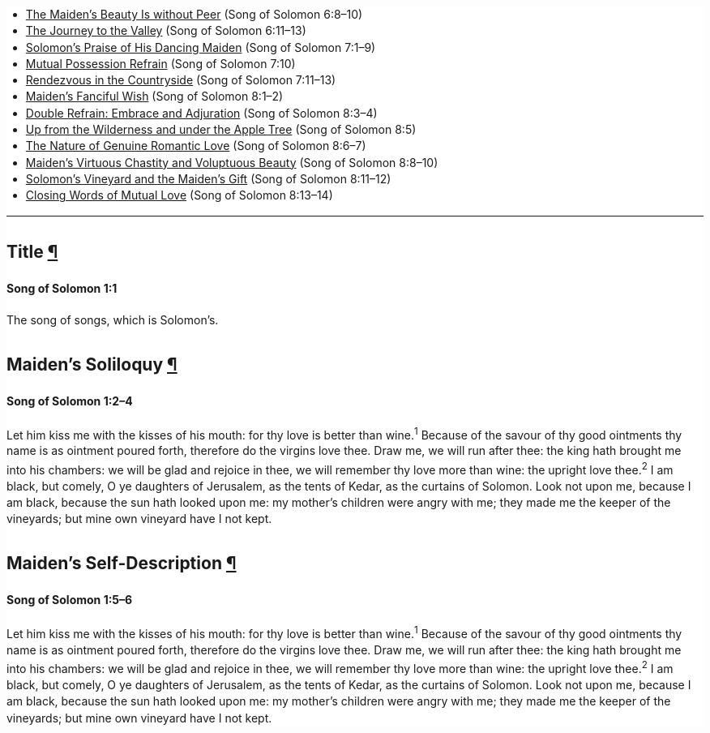 - [The Maiden’s Beauty Is without Peer](#the-maidens-beauty-is-without-peer) (Song of Solomon 6:8–10)
- [The Journey to the Valley](#the-journey-to-the-valley) (Song of Solomon 6:11–13)
- [Solomon’s Praise of His Dancing Maiden](#solomons-praise-of-his-dancing-maiden) (Song of Solomon 7:1–9)
- [Mutual Possession Refrain](#mutual-possession-refrain-1) (Song of Solomon 7:10)
- [Rendezvous in the Countryside](#rendezvous-in-the-countryside-1) (Song of Solomon 7:11–13)
- [Maiden’s Fanciful Wish](#maidens-fanciful-wish) (Song of Solomon 8:1–2)
- [Double Refrain: Embrace and Adjuration](#double-refrain-embrace-and-adjuration-1) (Song of Solomon 8:3–4)
- [Up from the Wilderness and under the Apple Tree](#up-from-the-wilderness-and-under-the-apple-tree) (Song of Solomon 8:5)
- [The Nature of Genuine Romantic Love](#the-nature-of-genuine-romantic-love) (Song of Solomon 8:6–7)
- [Maiden’s Virtuous Chastity and Voluptuous Beauty](#maidens-virtuous-chastity-and-voluptuous-beauty) (Song of Solomon 8:8–10)
- [Solomon’s Vineyard and the Maiden’s Gift](#solomons-vineyard-and-the-maidens-gift) (Song of Solomon 8:11–12)
- [Closing Words of Mutual Love](#closing-words-of-mutual-love) (Song of Solomon 8:13–14)

-----

<h2 class="heading" id="title-1">Title <a class="marker" href="#title-1">¶</a></h2>

<h4 class="passage">Song of Solomon 1:1</h4>

<p>The song of songs, which is Solomon’s.</p>

<h2 class="heading" id="maidens-soliloquy">Maiden’s Soliloquy <a class="marker" href="#maidens-soliloquy">¶</a></h2>

<h4 class="passage">Song of Solomon 1:2–4</h4>

<p>Let him kiss me with the kisses of his mouth: for thy love is better than wine.<sup title="thy…: Heb. thy loves">1</sup> Because of the savour of thy good ointments thy name is as ointment poured forth, therefore do the virgins love thee. Draw me, we will run after thee: the king hath brought me into his chambers: we will be glad and rejoice in thee, we will remember thy love more than wine: the upright love thee.<sup title="the upright…: or, they love thee uprightly">2</sup> I am black, but comely, O ye daughters of Jerusalem, as the tents of Kedar, as the curtains of Solomon. Look not upon me, because I am black, because the sun hath looked upon me: my mother’s children were angry with me; they made me the keeper of the vineyards; but mine own vineyard have I not kept.</p>

<h2 class="heading" id="maidens-self-description">Maiden’s Self-Description <a class="marker" href="#maidens-self-description">¶</a></h2>

<h4 class="passage">Song of Solomon 1:5–6</h4>

<p>Let him kiss me with the kisses of his mouth: for thy love is better than wine.<sup title="thy…: Heb. thy loves">1</sup> Because of the savour of thy good ointments thy name is as ointment poured forth, therefore do the virgins love thee. Draw me, we will run after thee: the king hath brought me into his chambers: we will be glad and rejoice in thee, we will remember thy love more than wine: the upright love thee.<sup title="the upright…: or, they love thee uprightly">2</sup> I am black, but comely, O ye daughters of Jerusalem, as the tents of Kedar, as the curtains of Solomon. Look not upon me, because I am black, because the sun hath looked upon me: my mother’s children were angry with me; they made me the keeper of the vineyards; but mine own vineyard have I not kept.</p>
